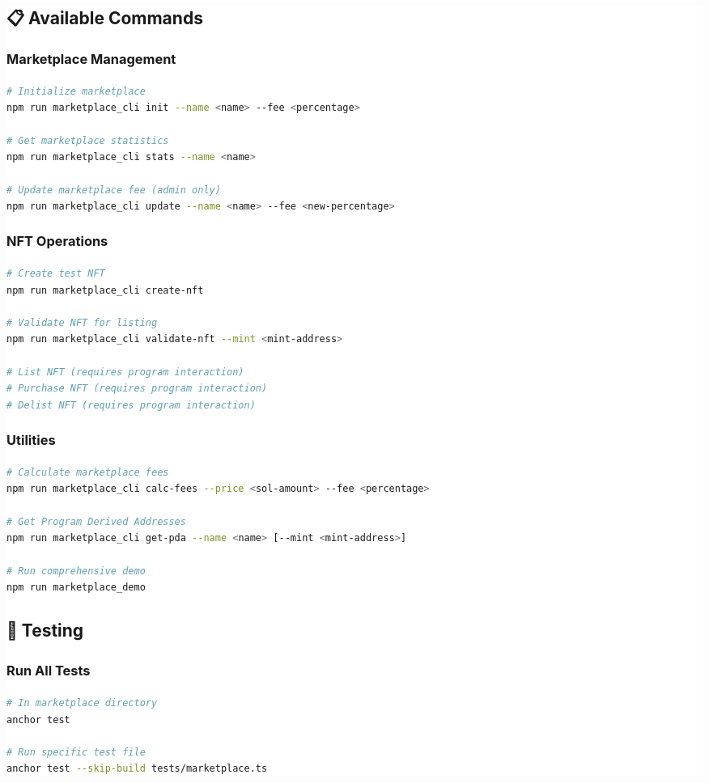 ## 📋 Available Commands

### Marketplace Management
```bash
# Initialize marketplace
npm run marketplace_cli init --name <name> --fee <percentage>

# Get marketplace statistics
npm run marketplace_cli stats --name <name>

# Update marketplace fee (admin only)
npm run marketplace_cli update --name <name> --fee <new-percentage>
```

### NFT Operations
```bash
# Create test NFT
npm run marketplace_cli create-nft

# Validate NFT for listing
npm run marketplace_cli validate-nft --mint <mint-address>

# List NFT (requires program interaction)
# Purchase NFT (requires program interaction)
# Delist NFT (requires program interaction)
```

### Utilities
```bash
# Calculate marketplace fees
npm run marketplace_cli calc-fees --price <sol-amount> --fee <percentage>

# Get Program Derived Addresses
npm run marketplace_cli get-pda --name <name> [--mint <mint-address>]

# Run comprehensive demo
npm run marketplace_demo
```

## 🧪 Testing

### Run All Tests
```bash
# In marketplace directory
anchor test

# Run specific test file
anchor test --skip-build tests/marketplace.ts
```
